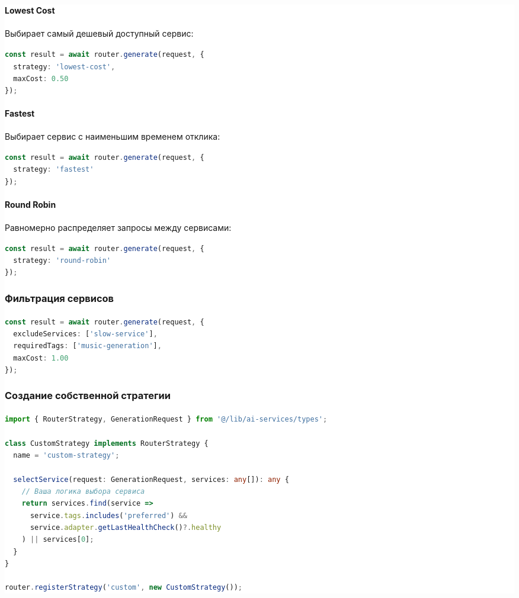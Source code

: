 #### Lowest Cost
Выбирает самый дешевый доступный сервис:

```typescript
const result = await router.generate(request, {
  strategy: 'lowest-cost',
  maxCost: 0.50
});
```

#### Fastest
Выбирает сервис с наименьшим временем отклика:

```typescript
const result = await router.generate(request, {
  strategy: 'fastest'
});
```

#### Round Robin
Равномерно распределяет запросы между сервисами:

```typescript
const result = await router.generate(request, {
  strategy: 'round-robin'
});
```

### Фильтрация сервисов

```typescript
const result = await router.generate(request, {
  excludeServices: ['slow-service'],
  requiredTags: ['music-generation'],
  maxCost: 1.00
});
```

### Создание собственной стратегии

```typescript
import { RouterStrategy, GenerationRequest } from '@/lib/ai-services/types';

class CustomStrategy implements RouterStrategy {
  name = 'custom-strategy';

  selectService(request: GenerationRequest, services: any[]): any {
    // Ваша логика выбора сервиса
    return services.find(service => 
      service.tags.includes('preferred') && 
      service.adapter.getLastHealthCheck()?.healthy
    ) || services[0];
  }
}

router.registerStrategy('custom', new CustomStrategy());
```
